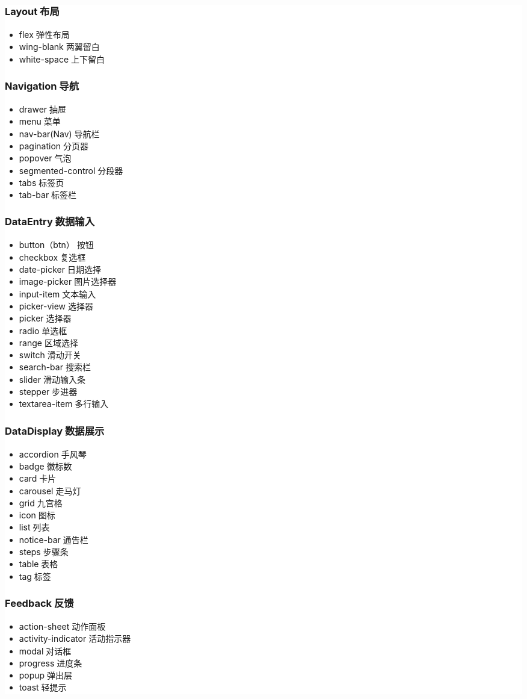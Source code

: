 ### Layout 布局

- flex 弹性布局
- wing-blank 两翼留白
- white-space 上下留白

### Navigation 导航

- drawer 抽屉
- menu 菜单
- nav-bar(Nav) 导航栏
- pagination 分页器
- popover 气泡
- segmented-control 分段器
- tabs 标签页
- tab-bar 标签栏

### DataEntry 数据输入

- button（btn） 按钮
- checkbox 复选框
- date-picker 日期选择
- image-picker 图片选择器
- input-item 文本输入
- picker-view 选择器
- picker 选择器
- radio 单选框
- range 区域选择
- switch 滑动开关
- search-bar 搜索栏
- slider 滑动输入条
- stepper 步进器
- textarea-item 多行输入

### DataDisplay 数据展示

- accordion 手风琴
- badge 徽标数
- card 卡片
- carousel 走马灯
- grid 九宫格
- icon 图标
- list 列表
- notice-bar 通告栏
- steps 步骤条
- table 表格
- tag 标签

### Feedback 反馈

- action-sheet 动作面板
- activity-indicator 活动指示器
- modal 对话框
- progress 进度条
- popup 弹出层
- toast 轻提示
